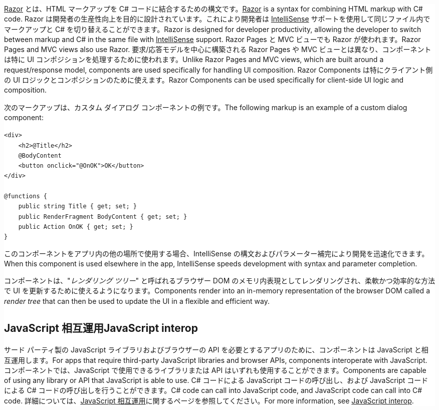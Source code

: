 <span data-ttu-id="5f04a-134">[Razor](xref:mvc/views/razor) とは、HTML マークアップを C# コードに結合するための構文です。</span><span class="sxs-lookup"><span data-stu-id="5f04a-134">[Razor](xref:mvc/views/razor) is a syntax for combining HTML markup with C# code.</span></span> <span data-ttu-id="5f04a-135">Razor は開発者の生産性向上を目的に設計されています。これにより開発者は [IntelliSense](/visualstudio/ide/using-intellisense) サポートを使用して同じファイル内でマークアップと C# を切り替えることができます。</span><span class="sxs-lookup"><span data-stu-id="5f04a-135">Razor is designed for developer productivity, allowing the developer to switch between markup and C# in the same file with [IntelliSense](/visualstudio/ide/using-intellisense) support.</span></span> <span data-ttu-id="5f04a-136">Razor Pages と MVC ビューでも Razor が使われます。</span><span class="sxs-lookup"><span data-stu-id="5f04a-136">Razor Pages and MVC views also use Razor.</span></span> <span data-ttu-id="5f04a-137">要求/応答モデルを中心に構築される Razor Pages や MVC ビューとは異なり、コンポーネントは特に UI コンポジションを処理するために使われます。</span><span class="sxs-lookup"><span data-stu-id="5f04a-137">Unlike Razor Pages and MVC views, which are built around a request/response model, components are used specifically for handling UI composition.</span></span> <span data-ttu-id="5f04a-138">Razor Components は特にクライアント側の UI ロジックとコンポジションのために使えます。</span><span class="sxs-lookup"><span data-stu-id="5f04a-138">Razor Components can be used specifically for client-side UI logic and composition.</span></span>

<span data-ttu-id="5f04a-139">次のマークアップは、カスタム ダイアログ コンポーネントの例です。</span><span class="sxs-lookup"><span data-stu-id="5f04a-139">The following markup is an example of a custom dialog component:</span></span>

```cshtml
<div>
    <h2>@Title</h2>
    @BodyContent
    <button onclick="@OnOK">OK</button>
</div>

@functions {
    public string Title { get; set; }
    public RenderFragment BodyContent { get; set; }
    public Action OnOK { get; set; }
}
```

<span data-ttu-id="5f04a-140">このコンポーネントをアプリ内の他の場所で使用する場合、IntelliSense の構文およびパラメーター補完により開発を迅速化できます。</span><span class="sxs-lookup"><span data-stu-id="5f04a-140">When this component is used elsewhere in the app, IntelliSense speeds development with syntax and parameter completion.</span></span>

<span data-ttu-id="5f04a-141">コンポーネントは、"*レンダリング ツリー*" と呼ばれるブラウザー DOM のメモリ内表現としてレンダリングされ、柔軟かつ効率的な方法で UI を更新するために使えるようになります。</span><span class="sxs-lookup"><span data-stu-id="5f04a-141">Components render into an in-memory representation of the browser DOM called a *render tree* that can then be used to update the UI in a flexible and efficient way.</span></span>

## <a name="javascript-interop"></a><span data-ttu-id="5f04a-142">JavaScript 相互運用</span><span class="sxs-lookup"><span data-stu-id="5f04a-142">JavaScript interop</span></span>

<span data-ttu-id="5f04a-143">サード パーティ製の JavaScript ライブラリおよびブラウザーの API を必要とするアプリのために、コンポーネントは JavaScript と相互運用します。</span><span class="sxs-lookup"><span data-stu-id="5f04a-143">For apps that require third-party JavaScript libraries and browser APIs, components interoperate with JavaScript.</span></span> <span data-ttu-id="5f04a-144">コンポーネントでは、JavaScript で使用できるライブラリまたは API はいずれも使用することができます。</span><span class="sxs-lookup"><span data-stu-id="5f04a-144">Components are capable of using any library or API that JavaScript is able to use.</span></span> <span data-ttu-id="5f04a-145">C# コードによる JavaScript コードの呼び出し、および JavaScript コードによる C# コードの呼び出しを行うことができます。</span><span class="sxs-lookup"><span data-stu-id="5f04a-145">C# code can call into JavaScript code, and JavaScript code can call into C# code.</span></span> <span data-ttu-id="5f04a-146">詳細については、[JavaScript 相互運用](xref:blazor/javascript-interop)に関するページを参照してください。</span><span class="sxs-lookup"><span data-stu-id="5f04a-146">For more information, see [JavaScript interop](xref:blazor/javascript-interop).</span></span>
